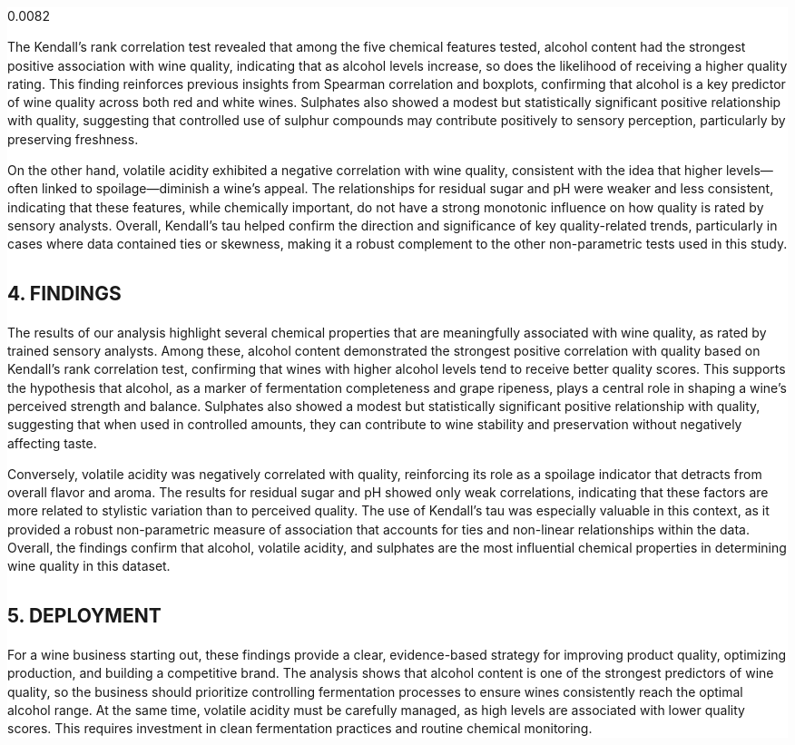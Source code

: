 <td style="text-align:right;">

0.0082
</td>

</tr>

</tbody>

</table>

The Kendall’s rank correlation test revealed that among the five chemical features tested, alcohol content had the strongest positive association with wine quality, indicating that as alcohol levels increase, so does the likelihood of receiving a higher quality rating. This finding reinforces previous insights from Spearman correlation and boxplots, confirming that alcohol is a key predictor of wine quality across both red and white wines. Sulphates also showed a modest but statistically significant positive relationship with quality, suggesting that controlled use of sulphur compounds may contribute positively to sensory perception, particularly by preserving freshness.

On the other hand, volatile acidity exhibited a negative correlation with wine quality, consistent with the idea that higher levels—often linked to spoilage—diminish a wine’s appeal. The relationships for residual sugar and pH were weaker and less consistent, indicating that these features, while chemically important, do not have a strong monotonic influence on how quality is rated by sensory analysts. Overall, Kendall’s tau helped confirm the direction and significance of key quality-related trends, particularly in cases where data contained ties or skewness, making it a robust complement to the other non-parametric tests used in this study.

## 4. FINDINGS

The results of our analysis highlight several chemical properties that are meaningfully associated with wine quality, as rated by trained sensory analysts. Among these, alcohol content demonstrated the strongest positive correlation with quality based on Kendall’s rank correlation test, confirming that wines with higher alcohol levels tend to receive better quality scores. This supports the hypothesis that alcohol, as a marker of fermentation completeness and grape ripeness, plays a central role in shaping a wine’s perceived strength and balance. Sulphates also showed a modest but statistically significant positive relationship with quality, suggesting that when used in controlled amounts, they can contribute to wine stability and preservation without negatively affecting taste.

Conversely, volatile acidity was negatively correlated with quality, reinforcing its role as a spoilage indicator that detracts from overall flavor and aroma. The results for residual sugar and pH showed only weak correlations, indicating that these factors are more related to stylistic variation than to perceived quality. The use of Kendall’s tau was especially valuable in this context, as it provided a robust non-parametric measure of association that accounts for ties and non-linear relationships within the data. Overall, the findings confirm that alcohol, volatile acidity, and sulphates are the most influential chemical properties in determining wine quality in this dataset.

## 5. DEPLOYMENT

For a wine business starting out, these findings provide a clear, evidence-based strategy for improving product quality, optimizing production, and building a competitive brand. The analysis shows that alcohol content is one of the strongest predictors of wine quality, so the business should prioritize controlling fermentation processes to ensure wines consistently reach the optimal alcohol range. At the same time, volatile acidity must be carefully managed, as high levels are associated with lower quality scores. This requires investment in clean fermentation practices and routine chemical monitoring.
